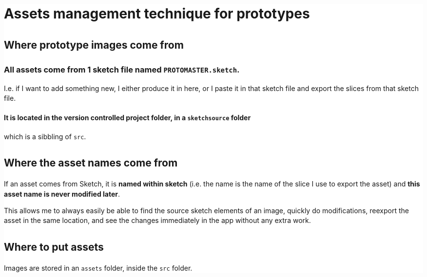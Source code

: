 # Assets management technique for prototypes

## Where prototype images come from

### All assets come from __1 sketch file__ named `PROTOMASTER.sketch`.
I.e. if I want to add something new, I either produce it in here, or I paste it in that sketch file and export the slices from that sketch file.

#### It is located in the version controlled project folder, in a `sketchsource` folder
which is a sibbling of `src`.

## Where the asset names come from

If an asset comes from Sketch, it is __named within sketch__ (i.e. the name is the name of the slice I use to export the asset) and __this asset name is never modified later__.

This allows me to always easily be able to find the source sketch elements of an image, quickly do modifications, reexport the asset in the same location, and see the changes immediately in the app without any extra work. 




## Where to put assets

Images are stored in an `assets` folder, inside the `src` folder.
